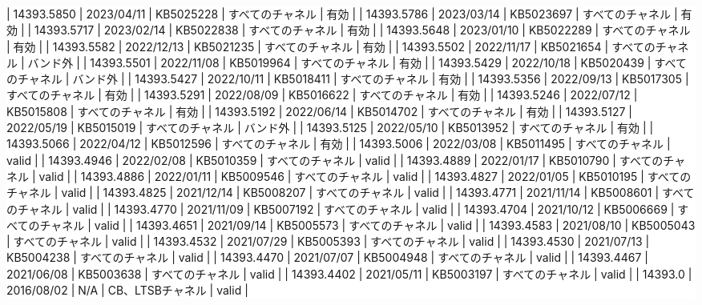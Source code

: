 | 14393.5850  | 2023/04/11 | KB5025228 | すべてのチャネル |   有効 |
| 14393.5786  | 2023/03/14 | KB5023697 | すべてのチャネル |   有効  |
| 14393.5717  | 2023/02/14 | KB5022838 | すべてのチャネル |   有効  |
| 14393.5648  | 2023/01/10 | KB5022289 | すべてのチャネル |   有効  |
| 14393.5582  | 2022/12/13 | KB5021235 | すべてのチャネル |   有効  |
| 14393.5502  | 2022/11/17 | KB5021654 | すべてのチャネル | バンド外 |
| 14393.5501  | 2022/11/08 | KB5019964 | すべてのチャネル |   有効  |
| 14393.5429  | 2022/10/18 | KB5020439 | すべてのチャネル | バンド外 |
| 14393.5427  | 2022/10/11 | KB5018411 | すべてのチャネル |   有効  |
| 14393.5356  | 2022/09/13 | KB5017305 | すべてのチャネル |   有効  |
| 14393.5291  | 2022/08/09 | KB5016622 | すべてのチャネル |   有効  |
| 14393.5246  | 2022/07/12 | KB5015808 | すべてのチャネル |   有効  |
| 14393.5192  | 2022/06/14 | KB5014702 | すべてのチャネル |   有効  |
| 14393.5127  | 2022/05/19 | KB5015019 | すべてのチャネル | バンド外 |
| 14393.5125  | 2022/05/10 | KB5013952 | すべてのチャネル |   有効  |
| 14393.5066  | 2022/04/12 | KB5012596 | すべてのチャネル |   有効  |
| 14393.5006  | 2022/03/08 | KB5011495 | すべてのチャネル |  valid  |
| 14393.4946  | 2022/02/08 | KB5010359 | すべてのチャネル |  valid  |
| 14393.4889  | 2022/01/17 | KB5010790 | すべてのチャネル |  valid  |
| 14393.4886  | 2022/01/11 | KB5009546 | すべてのチャネル |  valid  |
| 14393.4827  | 2022/01/05 | KB5010195 | すべてのチャネル |  valid  |
| 14393.4825  | 2021/12/14 | KB5008207 | すべてのチャネル |  valid  |
| 14393.4771  | 2021/11/14 | KB5008601 | すべてのチャネル |  valid  |
| 14393.4770  | 2021/11/09 | KB5007192 | すべてのチャネル |  valid  |
| 14393.4704  | 2021/10/12 | KB5006669 | すべてのチャネル |  valid  |
| 14393.4651  | 2021/09/14 | KB5005573 | すべてのチャネル |  valid  |
| 14393.4583  | 2021/08/10 | KB5005043 | すべてのチャネル |  valid  |
| 14393.4532  | 2021/07/29 | KB5005393 | すべてのチャネル |  valid  |
| 14393.4530  | 2021/07/13 | KB5004238 | すべてのチャネル |  valid  |
| 14393.4470  | 2021/07/07 | KB5004948 | すべてのチャネル |  valid  |
| 14393.4467  | 2021/06/08 | KB5003638 | すべてのチャネル |  valid  |
| 14393.4402  | 2021/05/11 | KB5003197 | すべてのチャネル |  valid  |
| 14393.0     | 2016/08/02 | N/A       | CB、LTSBチャネル |  valid  |
